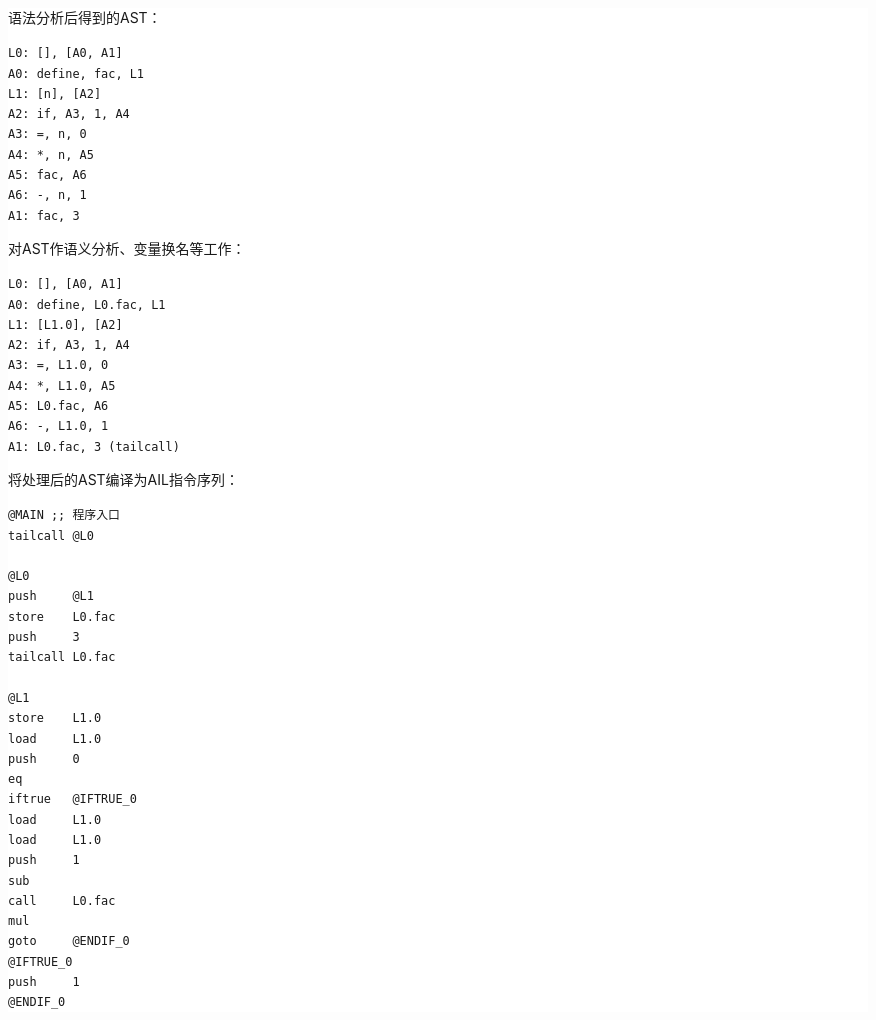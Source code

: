 语法分析后得到的AST：

```
L0: [], [A0, A1]
A0: define, fac, L1
L1: [n], [A2]
A2: if, A3, 1, A4
A3: =, n, 0
A4: *, n, A5
A5: fac, A6
A6: -, n, 1
A1: fac, 3
```

对AST作语义分析、变量换名等工作：

```
L0: [], [A0, A1]
A0: define, L0.fac, L1
L1: [L1.0], [A2]
A2: if, A3, 1, A4
A3: =, L1.0, 0
A4: *, L1.0, A5
A5: L0.fac, A6
A6: -, L1.0, 1
A1: L0.fac, 3 (tailcall)
```

将处理后的AST编译为AIL指令序列：

```
@MAIN ;; 程序入口
tailcall @L0

@L0
push     @L1
store    L0.fac
push     3
tailcall L0.fac

@L1
store    L1.0
load     L1.0
push     0
eq
iftrue   @IFTRUE_0
load     L1.0
load     L1.0
push     1
sub
call     L0.fac
mul
goto     @ENDIF_0
@IFTRUE_0
push     1
@ENDIF_0
```
